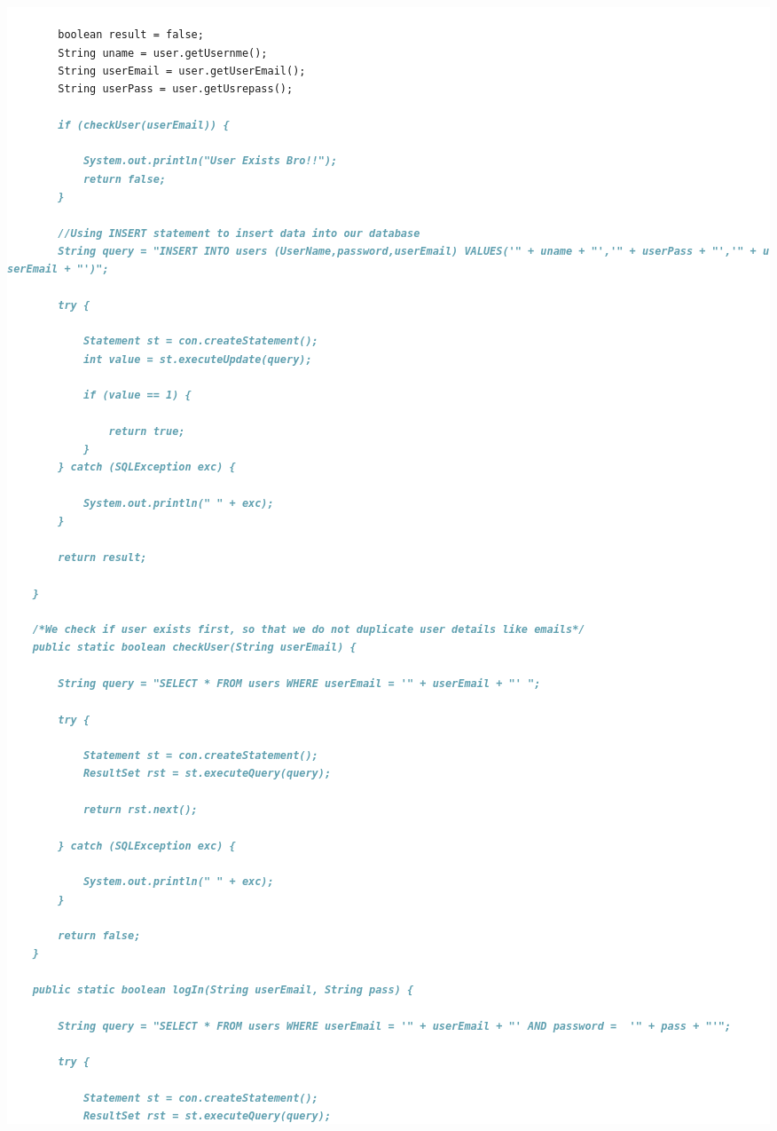 ```markdown

        boolean result = false;
        String uname = user.getUsernme();
        String userEmail = user.getUserEmail();
        String userPass = user.getUsrepass();

        if (checkUser(userEmail)) {

            System.out.println("User Exists Bro!!");
            return false;
        }

        //Using INSERT statement to insert data into our database
        String query = "INSERT INTO users (UserName,password,userEmail) VALUES('" + uname + "','" + userPass + "','" + userEmail + "')";

        try {

            Statement st = con.createStatement();
            int value = st.executeUpdate(query);

            if (value == 1) {

                return true;
            }
        } catch (SQLException exc) {

            System.out.println(" " + exc);
        }

        return result;

    }

    /*We check if user exists first, so that we do not duplicate user details like emails*/
    public static boolean checkUser(String userEmail) {

        String query = "SELECT * FROM users WHERE userEmail = '" + userEmail + "' ";

        try {

            Statement st = con.createStatement();
            ResultSet rst = st.executeQuery(query);

            return rst.next();

        } catch (SQLException exc) {

            System.out.println(" " + exc);
        }

        return false;
    }

    public static boolean logIn(String userEmail, String pass) {

        String query = "SELECT * FROM users WHERE userEmail = '" + userEmail + "' AND password =  '" + pass + "'";

        try {

            Statement st = con.createStatement();
            ResultSet rst = st.executeQuery(query);
```